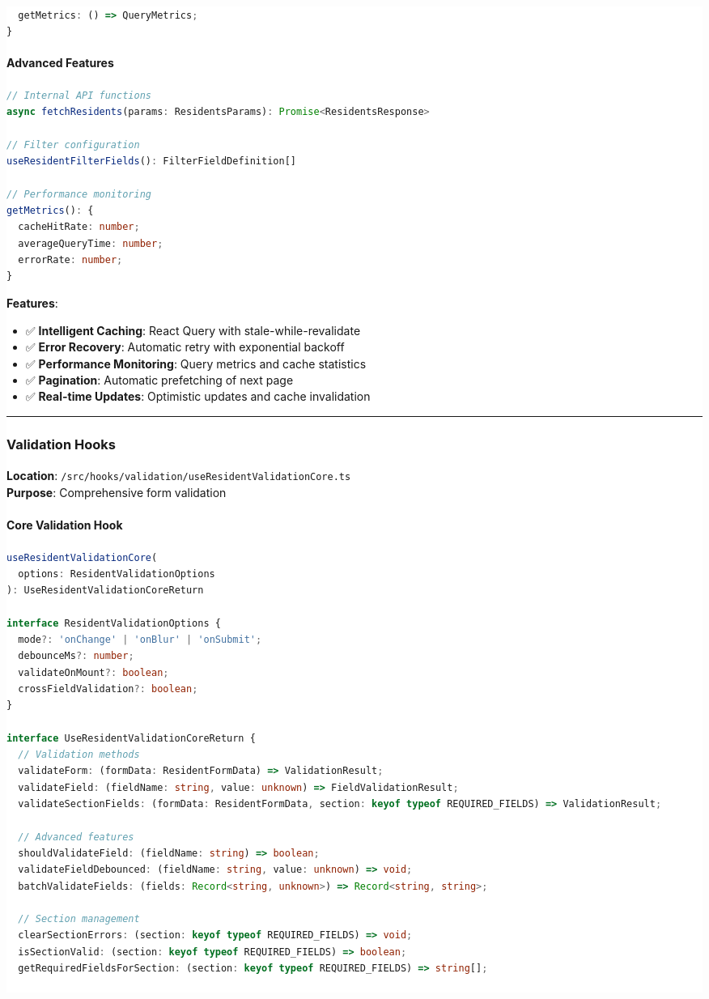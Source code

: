 ```typescript
  getMetrics: () => QueryMetrics;
}
```

#### Advanced Features

```typescript
// Internal API functions
async fetchResidents(params: ResidentsParams): Promise<ResidentsResponse>

// Filter configuration
useResidentFilterFields(): FilterFieldDefinition[]

// Performance monitoring
getMetrics(): {
  cacheHitRate: number;
  averageQueryTime: number;
  errorRate: number;
}
```

**Features**:
- ✅ **Intelligent Caching**: React Query with stale-while-revalidate
- ✅ **Error Recovery**: Automatic retry with exponential backoff
- ✅ **Performance Monitoring**: Query metrics and cache statistics
- ✅ **Pagination**: Automatic prefetching of next page
- ✅ **Real-time Updates**: Optimistic updates and cache invalidation

---

### Validation Hooks
**Location**: `/src/hooks/validation/useResidentValidationCore.ts`  
**Purpose**: Comprehensive form validation

#### Core Validation Hook

```typescript
useResidentValidationCore(
  options: ResidentValidationOptions
): UseResidentValidationCoreReturn

interface ResidentValidationOptions {
  mode?: 'onChange' | 'onBlur' | 'onSubmit';
  debounceMs?: number;
  validateOnMount?: boolean;
  crossFieldValidation?: boolean;
}

interface UseResidentValidationCoreReturn {
  // Validation methods
  validateForm: (formData: ResidentFormData) => ValidationResult;
  validateField: (fieldName: string, value: unknown) => FieldValidationResult;
  validateSectionFields: (formData: ResidentFormData, section: keyof typeof REQUIRED_FIELDS) => ValidationResult;
  
  // Advanced features
  shouldValidateField: (fieldName: string) => boolean;
  validateFieldDebounced: (fieldName: string, value: unknown) => void;
  batchValidateFields: (fields: Record<string, unknown>) => Record<string, string>;
  
  // Section management
  clearSectionErrors: (section: keyof typeof REQUIRED_FIELDS) => void;
  isSectionValid: (section: keyof typeof REQUIRED_FIELDS) => boolean;
  getRequiredFieldsForSection: (section: keyof typeof REQUIRED_FIELDS) => string[];
  
```